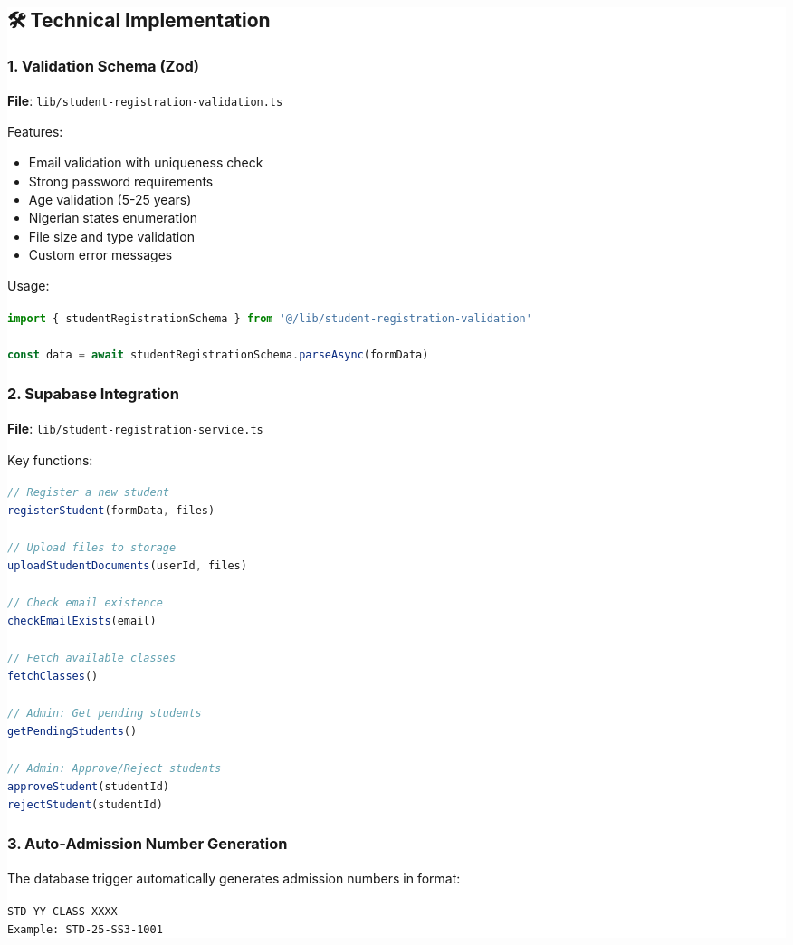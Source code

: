 
## 🛠️ Technical Implementation

### 1. Validation Schema (Zod)

**File**: `lib/student-registration-validation.ts`

Features:
- Email validation with uniqueness check
- Strong password requirements
- Age validation (5-25 years)
- Nigerian states enumeration
- File size and type validation
- Custom error messages

Usage:
```typescript
import { studentRegistrationSchema } from '@/lib/student-registration-validation'

const data = await studentRegistrationSchema.parseAsync(formData)
```

### 2. Supabase Integration

**File**: `lib/student-registration-service.ts`

Key functions:

```typescript
// Register a new student
registerStudent(formData, files)

// Upload files to storage
uploadStudentDocuments(userId, files)

// Check email existence
checkEmailExists(email)

// Fetch available classes
fetchClasses()

// Admin: Get pending students
getPendingStudents()

// Admin: Approve/Reject students
approveStudent(studentId)
rejectStudent(studentId)
```

### 3. Auto-Admission Number Generation

The database trigger automatically generates admission numbers in format:
```
STD-YY-CLASS-XXXX
Example: STD-25-SS3-1001
```
